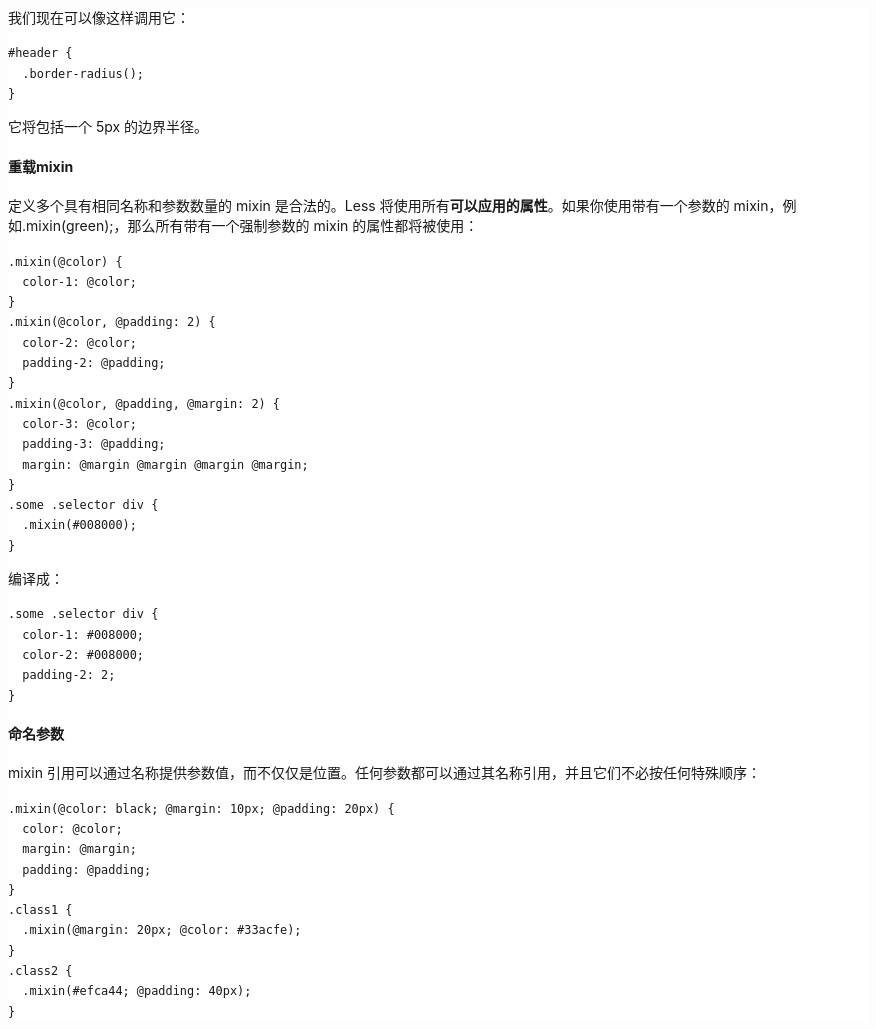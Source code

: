 我们现在可以像这样调用它：

```less
#header {
  .border-radius();
}
```

它将包括一个 5px 的边界半径。

#### 重载mixin

定义多个具有相同名称和参数数量的 mixin 是合法的。Less 将使用所有**可以应用的属性**。如果你使用带有一个参数的 mixin，例如.mixin(green);，那么所有带有一个强制参数的 mixin 的属性都将被使用：

```less
.mixin(@color) {
  color-1: @color;
}
.mixin(@color, @padding: 2) {
  color-2: @color;
  padding-2: @padding;
}
.mixin(@color, @padding, @margin: 2) {
  color-3: @color;
  padding-3: @padding;
  margin: @margin @margin @margin @margin;
}
.some .selector div {
  .mixin(#008000);
}
```

编译成：

```less
.some .selector div {
  color-1: #008000;
  color-2: #008000;
  padding-2: 2;
}
```

#### 命名参数

mixin 引用可以通过名称提供参数值，而不仅仅是位置。任何参数都可以通过其名称引用，并且它们不必按任何特殊顺序：

```less
.mixin(@color: black; @margin: 10px; @padding: 20px) {
  color: @color;
  margin: @margin;
  padding: @padding;
}
.class1 {
  .mixin(@margin: 20px; @color: #33acfe);
}
.class2 {
  .mixin(#efca44; @padding: 40px);
}
```
